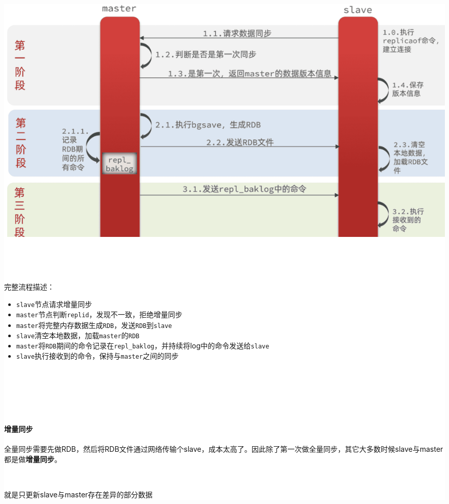 ​![image](assets/image-20240819231021-jeqvuq6.png)​

‍

‍

完整流程描述：

* ​`slave`​节点请求增量同步
* ​`master`​节点判断`replid`​，发现不一致，拒绝增量同步
* ​`master`​将完整内存数据生成`RDB`​，发送`RDB`​到`slave`​
* ​`slave`​清空本地数据，加载`master`​的`RDB`​
* ​`master`​将`RDB`​期间的命令记录在`repl_baklog`​，并持续将log中的命令发送给`slave`​
* ​`slave`​执行接收到的命令，保持与`master`​之间的同步

‍

‍

‍

#### 增量同步

全量同步需要先做RDB，然后将RDB文件通过网络传输个slave，成本太高了。因此除了第一次做全量同步，其它大多数时候slave与master都是做**增量同步**。

‍

就是只更新slave与master存在差异的部分数据
